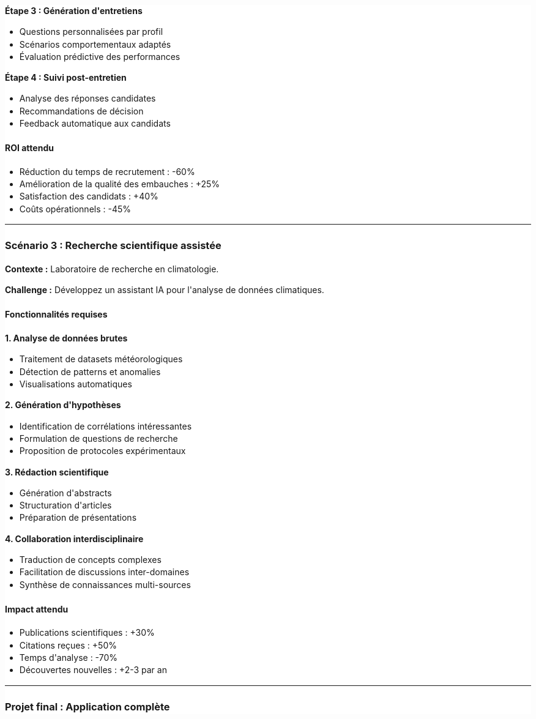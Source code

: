 **Étape 3 : Génération d'entretiens**
- Questions personnalisées par profil
- Scénarios comportementaux adaptés
- Évaluation prédictive des performances

**Étape 4 : Suivi post-entretien**
- Analyse des réponses candidates
- Recommandations de décision
- Feedback automatique aux candidats

#### ROI attendu
- Réduction du temps de recrutement : -60%
- Amélioration de la qualité des embauches : +25%
- Satisfaction des candidats : +40%
- Coûts opérationnels : -45%

---

### Scénario 3 : Recherche scientifique assistée

**Contexte :** Laboratoire de recherche en climatologie.

**Challenge :** Développez un assistant IA pour l'analyse de données climatiques.

#### Fonctionnalités requises

**1. Analyse de données brutes**
- Traitement de datasets météorologiques
- Détection de patterns et anomalies
- Visualisations automatiques

**2. Génération d'hypothèses**
- Identification de corrélations intéressantes
- Formulation de questions de recherche
- Proposition de protocoles expérimentaux

**3. Rédaction scientifique**
- Génération d'abstracts
- Structuration d'articles
- Préparation de présentations

**4. Collaboration interdisciplinaire**
- Traduction de concepts complexes
- Facilitation de discussions inter-domaines
- Synthèse de connaissances multi-sources

#### Impact attendu
- Publications scientifiques : +30%
- Citations reçues : +50%
- Temps d'analyse : -70%
- Découvertes nouvelles : +2-3 par an

---

### Projet final : Application complète
